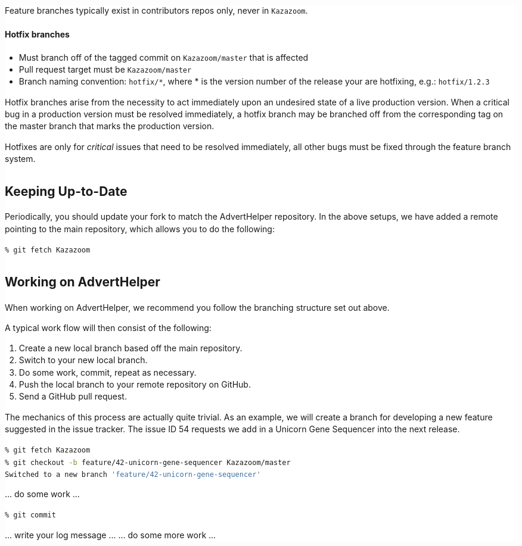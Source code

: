 Feature branches typically exist in contributors repos only, never in
`Kazazoom`.

#### Hotfix branches

 -  Must branch off of the tagged commit on `Kazazoom/master` that is affected
 -  Pull request target must be `Kazazoom/master`
 -  Branch naming convention: `hotfix/*`, where * is the version number of the
    release your are hotfixing, e.g.: `hotfix/1.2.3`

Hotfix branches arise from the necessity to act immediately upon an undesired
state of a live production version. When a critical bug in a production version
must be resolved immediately, a hotfix branch may be branched off from the
corresponding tag on the master branch that marks the production version.

Hotfixes are only for *critical* issues that need to be resolved immediately,
all other bugs must be fixed through the feature branch system.

## Keeping Up-to-Date

Periodically, you should update your fork to match the AdvertHelper repository.
In the above setups, we have added a remote pointing to the main repository,
which allows you to do the following:

```sh
% git fetch Kazazoom
```

## Working on AdvertHelper

When working on AdvertHelper, we recommend you follow the branching structure
set out above.

A typical work flow will then consist of the following:

 1. Create a new local branch based off the main repository.
 2. Switch to your new local branch.
 3. Do some work, commit, repeat as necessary.
 4. Push the local branch to your remote repository on GitHub.
 5. Send a GitHub pull request.

The mechanics of this process are actually quite trivial. As an example, we will
create a branch for developing a new feature suggested in the issue tracker. The
issue ID 54 requests we add in a Unicorn Gene Sequencer into the next release.

```sh
% git fetch Kazazoom
% git checkout -b feature/42-unicorn-gene-sequencer Kazazoom/master
Switched to a new branch 'feature/42-unicorn-gene-sequencer'
```
... do some work ...
  
```sh
% git commit
```
... write your log message ...
... do some more work ...
  